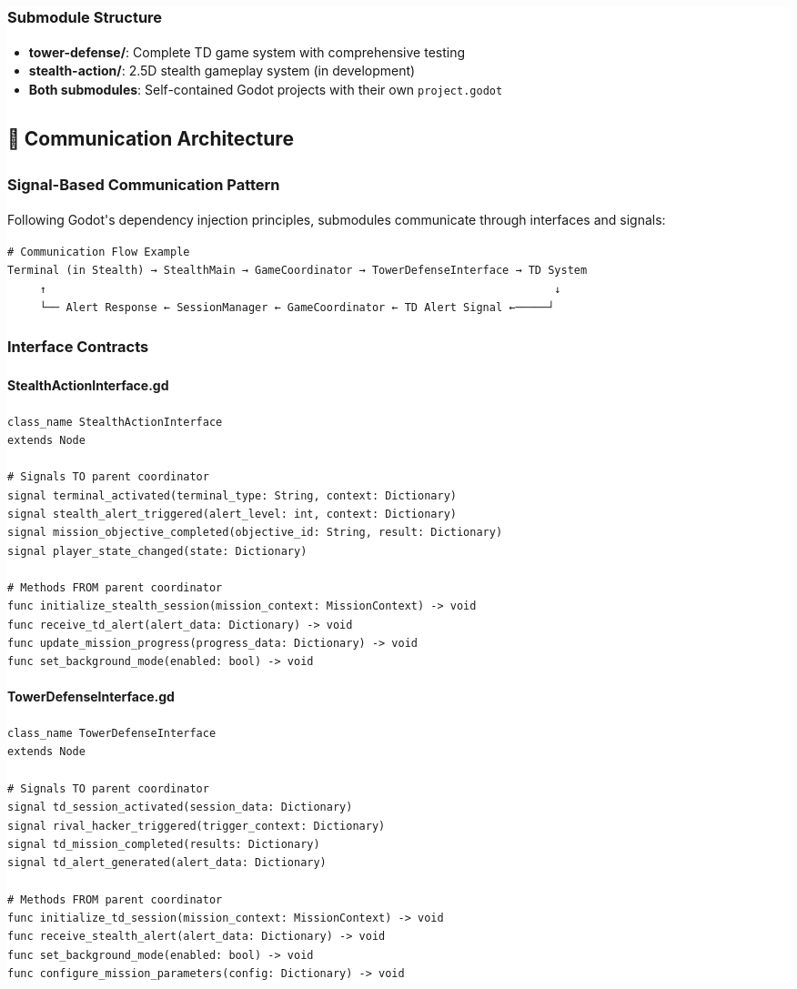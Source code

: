 ### **Submodule Structure**
- **tower-defense/**: Complete TD game system with comprehensive testing
- **stealth-action/**: 2.5D stealth gameplay system (in development)
- **Both submodules**: Self-contained Godot projects with their own `project.godot`

## 📡 Communication Architecture

### **Signal-Based Communication Pattern**
Following Godot's dependency injection principles, submodules communicate through interfaces and signals:

```gdscript
# Communication Flow Example
Terminal (in Stealth) → StealthMain → GameCoordinator → TowerDefenseInterface → TD System
     ↑                                                                              ↓
     └── Alert Response ← SessionManager ← GameCoordinator ← TD Alert Signal ←─────┘
```

### **Interface Contracts**

#### **StealthActionInterface.gd**
```gdscript
class_name StealthActionInterface
extends Node

# Signals TO parent coordinator
signal terminal_activated(terminal_type: String, context: Dictionary)
signal stealth_alert_triggered(alert_level: int, context: Dictionary)
signal mission_objective_completed(objective_id: String, result: Dictionary)
signal player_state_changed(state: Dictionary)

# Methods FROM parent coordinator
func initialize_stealth_session(mission_context: MissionContext) -> void
func receive_td_alert(alert_data: Dictionary) -> void
func update_mission_progress(progress_data: Dictionary) -> void
func set_background_mode(enabled: bool) -> void
```

#### **TowerDefenseInterface.gd**
```gdscript
class_name TowerDefenseInterface  
extends Node

# Signals TO parent coordinator
signal td_session_activated(session_data: Dictionary)
signal rival_hacker_triggered(trigger_context: Dictionary)
signal td_mission_completed(results: Dictionary)
signal td_alert_generated(alert_data: Dictionary)

# Methods FROM parent coordinator  
func initialize_td_session(mission_context: MissionContext) -> void
func receive_stealth_alert(alert_data: Dictionary) -> void
func set_background_mode(enabled: bool) -> void
func configure_mission_parameters(config: Dictionary) -> void
```
